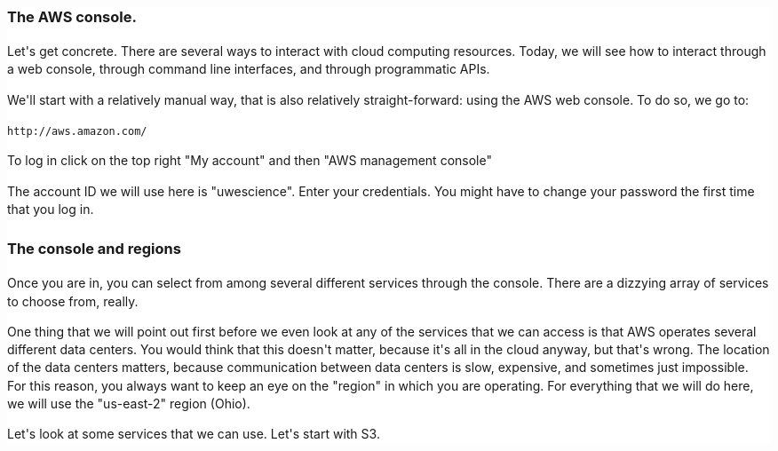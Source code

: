 ### The AWS console.

Let's get concrete. There are several ways to interact with cloud
computing resources. Today, we will see how to interact through a web
console, through command line interfaces, and through programmatic APIs.

We'll start with a relatively manual way, that is also relatively
straight-forward: using the AWS web console. To do so, we go to:

    http://aws.amazon.com/

To log in click on the top right "My account" and then "AWS management console"

The account ID we will use here is "uwescience". Enter your credentials.
You might have to change your password the first time that you log in.

### The console and regions

Once you are in, you can select from among several different services
through the console. There are a dizzying array of services to choose
from, really.

One thing that we will point out first before we even look at any of the
services that we can access is that AWS operates several different data
centers. You would think that this doesn't matter, because it's all in
the cloud anyway, but that's wrong. The location of the data centers
matters, because communication between data centers is slow, expensive,
and sometimes just impossible. For this reason, you always want to keep
an eye on the "region" in which you are operating. For everything that we
will do here, we will use the "us-east-2" region (Ohio).

Let's look at some services that we can use. Let's start with S3.
